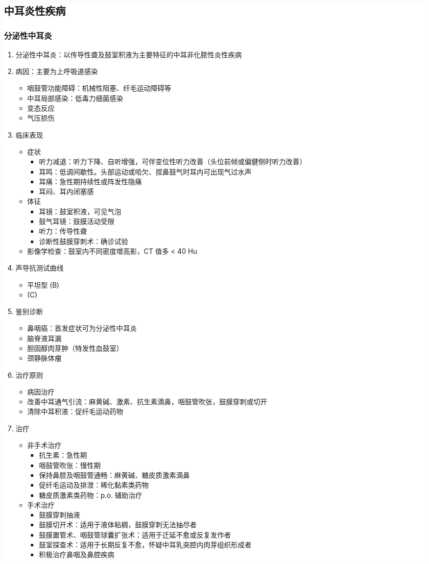 ## 中耳炎性疾病
### 分泌性中耳炎
  

1. 分泌性中耳炎：以传导性聋及鼓室积液为主要特征的中耳非化脓性炎性疾病

1. 病因：主要为上呼吸道感染
    - 咽鼓管功能障碍：机械性阻塞、纤毛运动障碍等
    - 中耳局部感染：低毒力细菌感染
    - 变态反应
    - 气压损伤

1. 临床表现
    - 症状
        - 听力减退：听力下降、自听增强，可伴变位性听力改善（头位前倾或偏健侧时听力改善）
        - 耳鸣：低调间歇性。头部运动或哈欠、捏鼻鼓气时耳内可出现气过水声
        - 耳痛：急性期持续性或阵发性隐痛
        - 耳闷、耳内闭塞感
    - 体征
        - 耳镜：鼓室积液，可见气泡
        - 鼓气耳镜：鼓膜活动受限
        - 听力：传导性聋
        - 诊断性鼓膜穿刺术：确诊试验
    - 影像学检查：鼓室内不同密度增高影，CT 值多 &lt; 40 Hu

1. 声导抗测试曲线 
    - 平坦型 (B)
    - (C)

1. 鉴别诊断
    - 鼻咽癌：首发症状可为分泌性中耳炎
    - 脑脊液耳漏
    - 胆固醇肉芽肿（特发性血鼓室）
    - 颈静脉体瘤

1. 治疗原则
    - 病因治疗
    - 改善中耳通气引流：麻黄碱、激素、抗生素滴鼻，咽鼓管吹张，鼓膜穿刺或切开
    - 清除中耳积液：促纤毛运动药物

1. 治疗  
    - 非手术治疗
        - 抗生素：急性期
        - 咽鼓管吹张：慢性期
        - 保持鼻腔及咽鼓管通畅：麻黄碱、糖皮质激素滴鼻
        - 促纤毛运动及排泄：稀化黏素类药物
        - 糖皮质激素类药物：p.o. 辅助治疗
    - 手术治疗
        - 鼓膜穿刺抽液
        - 鼓膜切开术：适用于液体粘稠，鼓膜穿刺无法抽尽者
        - 鼓膜置管术、咽鼓管球囊扩张术：适用于迁延不愈或反复发作者
        - 鼓室探查术：适用于长期反复不愈，怀疑中耳乳突腔内肉芽组织形成者
        - 积极治疗鼻咽及鼻腔疾病
